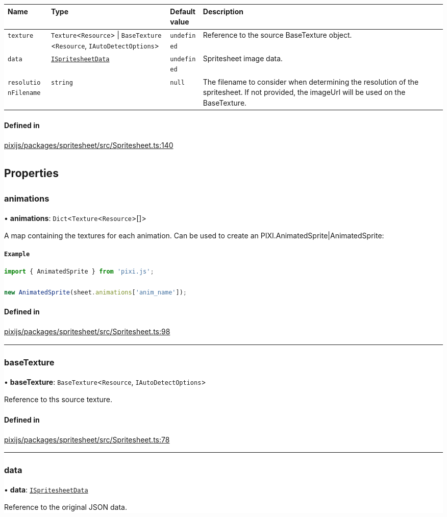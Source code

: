 | Name | Type | Default value | Description |
| :------ | :------ | :------ | :------ |
| `texture` | `Texture`<`Resource`\> \| `BaseTexture`<`Resource`, `IAutoDetectOptions`\> | `undefined` | Reference to the source BaseTexture object. |
| `data` | [`ISpritesheetData`](../interfaces/pixi_spritesheet.ISpritesheetData.md) | `undefined` | Spritesheet image data. |
| `resolutionFilename` | `string` | `null` | The filename to consider when determining the resolution of the spritesheet. If not provided, the imageUrl will be used on the BaseTexture. |

#### Defined in

[pixijs/packages/spritesheet/src/Spritesheet.ts:140](https://github.com/pixijs/pixijs/blob/2194fe5c5/packages/spritesheet/src/Spritesheet.ts#L140)

## Properties

### animations

• **animations**: `Dict`<`Texture`<`Resource`\>[]\>

A map containing the textures for each animation.
Can be used to create an PIXI.AnimatedSprite|AnimatedSprite:

**`Example`**

```ts
import { AnimatedSprite } from 'pixi.js';

new AnimatedSprite(sheet.animations['anim_name']);
```

#### Defined in

[pixijs/packages/spritesheet/src/Spritesheet.ts:98](https://github.com/pixijs/pixijs/blob/2194fe5c5/packages/spritesheet/src/Spritesheet.ts#L98)

___

### baseTexture

• **baseTexture**: `BaseTexture`<`Resource`, `IAutoDetectOptions`\>

Reference to ths source texture.

#### Defined in

[pixijs/packages/spritesheet/src/Spritesheet.ts:78](https://github.com/pixijs/pixijs/blob/2194fe5c5/packages/spritesheet/src/Spritesheet.ts#L78)

___

### data

• **data**: [`ISpritesheetData`](../interfaces/pixi_spritesheet.ISpritesheetData.md)

Reference to the original JSON data.
